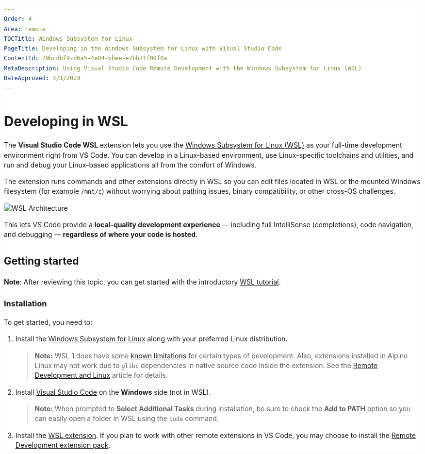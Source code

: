 ```yaml
---
Order: 4
Area: remote
TOCTitle: Windows Subsystem for Linux
PageTitle: Developing in the Windows Subsystem for Linux with Visual Studio Code
ContentId: 79bcdbf9-d6a5-4e04-bbee-e7bb71f09f0a
MetaDescription: Using Visual Studio Code Remote Development with the Windows Subsystem for Linux (WSL)
DateApproved: 3/1/2023
---
```

# Developing in WSL

The **Visual Studio Code WSL** extension lets you use the [Windows Subsystem for Linux (WSL)](https://learn.microsoft.com/windows/wsl) as your full-time development environment right from VS Code. You can develop in a Linux-based environment, use Linux-specific toolchains and utilities, and run and debug your Linux-based applications all from the comfort of Windows.

The extension runs commands and other extensions directly in WSL so you can edit files located in WSL or the mounted Windows filesystem (for example `/mnt/c`) without worrying about pathing issues, binary compatibility, or other cross-OS challenges.

![WSL Architecture](images/wsl/architecture-wsl.png)

This lets VS Code provide a **local-quality development experience** — including full IntelliSense (completions), code navigation, and debugging — **regardless of where your code is hosted**.

## Getting started

**Note**: After reviewing this topic, you can get started with the introductory [WSL tutorial](/docs/remote/wsl-tutorial.md).

### Installation

To get started, you need to:

1. Install the [Windows Subsystem for Linux](https://learn.microsoft.com/windows/wsl/install) along with your preferred Linux distribution.

    > **Note:** WSL 1 does have some [known limitations](#known-limitations) for certain types of development. Also, extensions installed in Alpine Linux may not work due to `glibc` dependencies in native source code inside the extension. See the [Remote Development and Linux](https://aka.ms/vscode-remote/linux) article for details.

2. Install [Visual Studio Code](https://code.visualstudio.com/) on the **Windows** side (not in WSL).

    > **Note:** When prompted to **Select Additional Tasks** during installation, be sure to check the **Add to PATH** option so you can easily open a folder in WSL using the `code` command.

3. Install the [WSL extension](https://marketplace.visualstudio.com/items?itemName=ms-vscode-remote.remote-wsl). If you plan to work with other remote extensions in VS Code, you may choose to install the [Remote Development extension pack](https://aka.ms/vscode-remote/download/extension).
